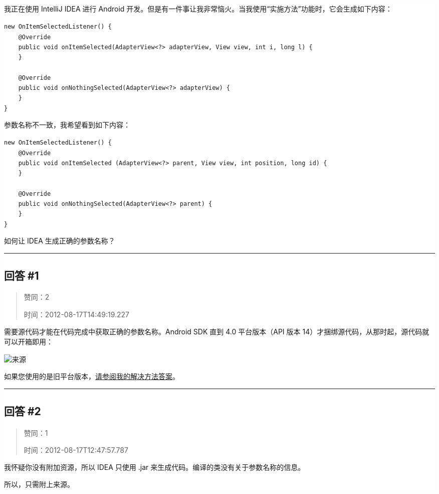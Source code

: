 我正在使用 IntelliJ IDEA 进行 Android 开发。但是有一件事让我非常恼火。当我使用“实施方法”功能时，它会生成如下内容：

```
new OnItemSelectedListener() {
    @Override
    public void onItemSelected(AdapterView<?> adapterView, View view, int i, long l) {
    }

    @Override
    public void onNothingSelected(AdapterView<?> adapterView) {
    }
} 
```

参数名称不一致，我希望看到如下内容：

```
new OnItemSelectedListener() {
    @Override
    public void onItemSelected (AdapterView<?> parent, View view, int position, long id) {
    }

    @Override
    public void onNothingSelected(AdapterView<?> parent) {
    }
} 
```

如何让 IDEA 生成正确的参数名称？

* * *

## 回答 #1

> 赞同：2
> 
> 时间：2012-08-17T14:49:19.227

需要源代码才能在代码完成中获取正确的参数名称。Android SDK 直到 4.0 平台版本（API 版本 14）才捆绑源代码，从那时起，源代码就可以开箱即用：

![来源](../Images/67edad2c719a8759528f9f5eeb2db1a1.png)

如果您使用的是旧平台版本，[请参阅我的解决方法答案](https://stackoverflow.com/a/8998234/104891)。

* * *

## 回答 #2

> 赞同：1
> 
> 时间：2012-08-17T12:47:57.787

我怀疑你没有附加资源，所以 IDEA 只使用 .jar 来生成代码。编译的类没有关于参数名称的信息。

所以，只需附上来源。
